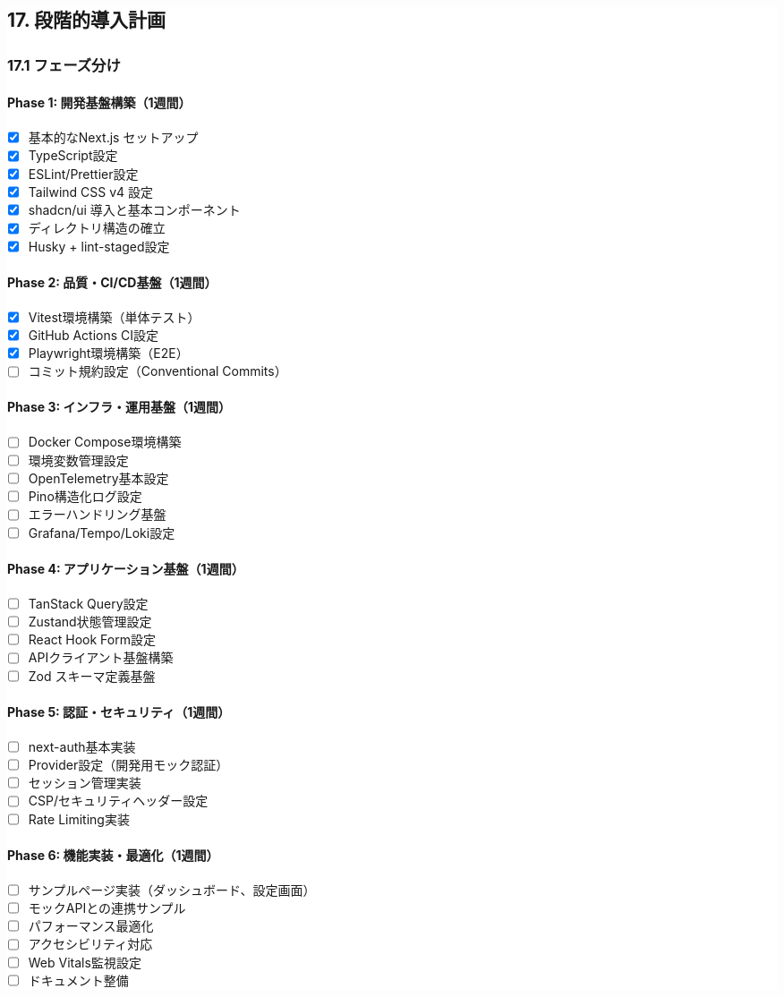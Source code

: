 ## 17. 段階的導入計画

### 17.1 フェーズ分け

#### Phase 1: 開発基盤構築（1週間）

- [x] 基本的なNext.js セットアップ
- [x] TypeScript設定
- [x] ESLint/Prettier設定
- [x] Tailwind CSS v4 設定
- [x] shadcn/ui 導入と基本コンポーネント
- [x] ディレクトリ構造の確立
- [x] Husky + lint-staged設定

#### Phase 2: 品質・CI/CD基盤（1週間）

- [x] Vitest環境構築（単体テスト）
- [x] GitHub Actions CI設定
- [x] Playwright環境構築（E2E）
- [ ] コミット規約設定（Conventional Commits）

#### Phase 3: インフラ・運用基盤（1週間）

- [ ] Docker Compose環境構築
- [ ] 環境変数管理設定
- [ ] OpenTelemetry基本設定
- [ ] Pino構造化ログ設定
- [ ] エラーハンドリング基盤
- [ ] Grafana/Tempo/Loki設定

#### Phase 4: アプリケーション基盤（1週間）

- [ ] TanStack Query設定
- [ ] Zustand状態管理設定
- [ ] React Hook Form設定
- [ ] APIクライアント基盤構築
- [ ] Zod スキーマ定義基盤

#### Phase 5: 認証・セキュリティ（1週間）

- [ ] next-auth基本実装
- [ ] Provider設定（開発用モック認証）
- [ ] セッション管理実装
- [ ] CSP/セキュリティヘッダー設定
- [ ] Rate Limiting実装

#### Phase 6: 機能実装・最適化（1週間）

- [ ] サンプルページ実装（ダッシュボード、設定画面）
- [ ] モックAPIとの連携サンプル
- [ ] パフォーマンス最適化
- [ ] アクセシビリティ対応
- [ ] Web Vitals監視設定
- [ ] ドキュメント整備
